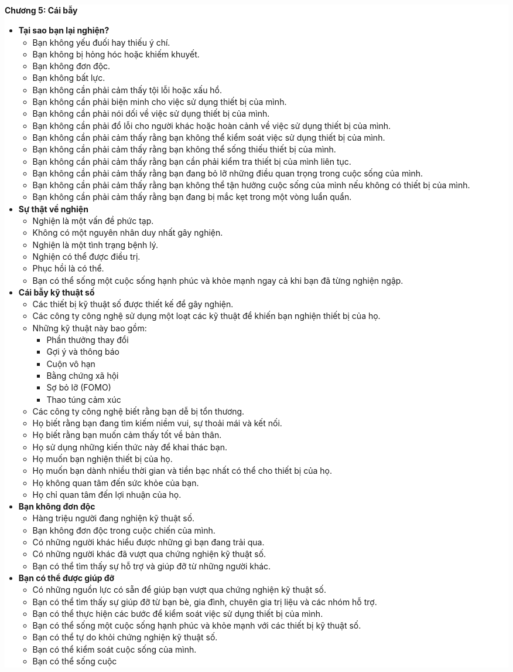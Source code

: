 **Chương 5: Cái bẫy**

*   **Tại sao bạn lại nghiện?**
    *   Bạn không yếu đuối hay thiếu ý chí.
    *   Bạn không bị hỏng hóc hoặc khiếm khuyết.
    *   Bạn không đơn độc.
    *   Bạn không bất lực.
    *   Bạn không cần phải cảm thấy tội lỗi hoặc xấu hổ.
    *   Bạn không cần phải biện minh cho việc sử dụng thiết bị của mình.
    *   Bạn không cần phải nói dối về việc sử dụng thiết bị của mình.
    *   Bạn không cần phải đổ lỗi cho người khác hoặc hoàn cảnh về việc sử dụng thiết bị của mình.
    *   Bạn không cần phải cảm thấy rằng bạn không thể kiểm soát việc sử dụng thiết bị của mình.
    *   Bạn không cần phải cảm thấy rằng bạn không thể sống thiếu thiết bị của mình.
    *   Bạn không cần phải cảm thấy rằng bạn cần phải kiểm tra thiết bị của mình liên tục.
    *   Bạn không cần phải cảm thấy rằng bạn đang bỏ lỡ những điều quan trọng trong cuộc sống của mình.
    *   Bạn không cần phải cảm thấy rằng bạn không thể tận hưởng cuộc sống của mình nếu không có thiết bị của mình.
    *   Bạn không cần phải cảm thấy rằng bạn đang bị mắc kẹt trong một vòng luẩn quẩn.
*   **Sự thật về nghiện**
    *   Nghiện là một vấn đề phức tạp.
    *   Không có một nguyên nhân duy nhất gây nghiện.
    *   Nghiện là một tình trạng bệnh lý.
    *   Nghiện có thể được điều trị.
    *   Phục hồi là có thể.
    *   Bạn có thể sống một cuộc sống hạnh phúc và khỏe mạnh ngay cả khi bạn đã từng nghiện ngập.
*   **Cái bẫy kỹ thuật số**
    *   Các thiết bị kỹ thuật số được thiết kế để gây nghiện.
    *   Các công ty công nghệ sử dụng một loạt các kỹ thuật để khiến bạn nghiện thiết bị của họ.
    *   Những kỹ thuật này bao gồm:
        *   Phần thưởng thay đổi
        *   Gợi ý và thông báo
        *   Cuộn vô hạn
        *   Bằng chứng xã hội
        *   Sợ bỏ lỡ (FOMO)
        *   Thao túng cảm xúc
    *   Các công ty công nghệ biết rằng bạn dễ bị tổn thương.
    *   Họ biết rằng bạn đang tìm kiếm niềm vui, sự thoải mái và kết nối.
    *   Họ biết rằng bạn muốn cảm thấy tốt về bản thân.
    *   Họ sử dụng những kiến thức này để khai thác bạn.
    *   Họ muốn bạn nghiện thiết bị của họ.
    *   Họ muốn bạn dành nhiều thời gian và tiền bạc nhất có thể cho thiết bị của họ.
    *   Họ không quan tâm đến sức khỏe của bạn.
    *   Họ chỉ quan tâm đến lợi nhuận của họ.
*   **Bạn không đơn độc**
    *   Hàng triệu người đang nghiện kỹ thuật số.
    *   Bạn không đơn độc trong cuộc chiến của mình.
    *   Có những người khác hiểu được những gì bạn đang trải qua.
    *   Có những người khác đã vượt qua chứng nghiện kỹ thuật số.
    *   Bạn có thể tìm thấy sự hỗ trợ và giúp đỡ từ những người khác.
*   **Bạn có thể được giúp đỡ**
    *   Có những nguồn lực có sẵn để giúp bạn vượt qua chứng nghiện kỹ thuật số.
    *   Bạn có thể tìm thấy sự giúp đỡ từ bạn bè, gia đình, chuyên gia trị liệu và các nhóm hỗ trợ.
    *   Bạn có thể thực hiện các bước để kiểm soát việc sử dụng thiết bị của mình.
    *   Bạn có thể sống một cuộc sống hạnh phúc và khỏe mạnh với các thiết bị kỹ thuật số.
    *   Bạn có thể tự do khỏi chứng nghiện kỹ thuật số.
    *   Bạn có thể kiểm soát cuộc sống của mình.
    *   Bạn có thể sống cuộc
